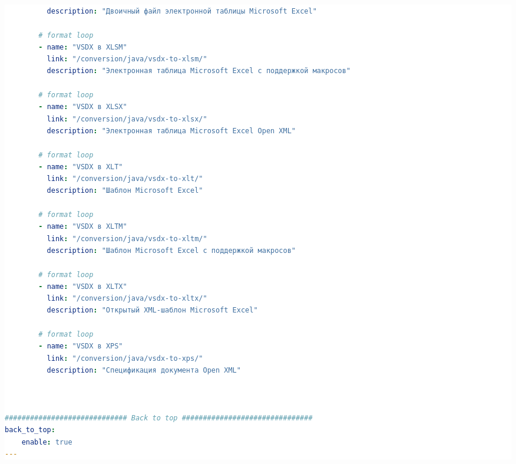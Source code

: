 ```yaml
          description: "Двоичный файл электронной таблицы Microsoft Excel"

        # format loop
        - name: "VSDX в XLSM"
          link: "/conversion/java/vsdx-to-xlsm/"
          description: "Электронная таблица Microsoft Excel с поддержкой макросов"

        # format loop
        - name: "VSDX в XLSX"
          link: "/conversion/java/vsdx-to-xlsx/"
          description: "Электронная таблица Microsoft Excel Open XML"

        # format loop
        - name: "VSDX в XLT"
          link: "/conversion/java/vsdx-to-xlt/"
          description: "Шаблон Microsoft Excel"

        # format loop
        - name: "VSDX в XLTM"
          link: "/conversion/java/vsdx-to-xltm/"
          description: "Шаблон Microsoft Excel с поддержкой макросов"

        # format loop
        - name: "VSDX в XLTX"
          link: "/conversion/java/vsdx-to-xltx/"
          description: "Открытый XML-шаблон Microsoft Excel"

        # format loop
        - name: "VSDX в XPS"
          link: "/conversion/java/vsdx-to-xps/"
          description: "Спецификация документа Open XML"



############################# Back to top ###############################
back_to_top:
    enable: true
---
```

